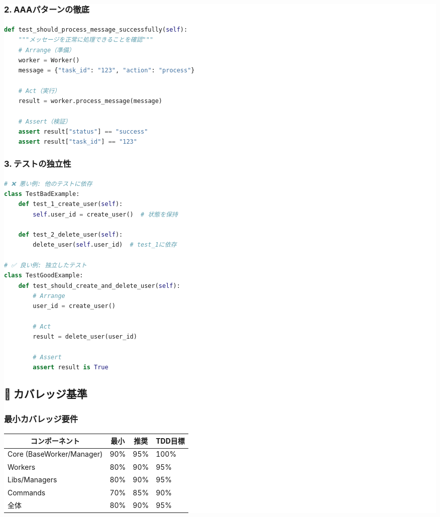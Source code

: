### 2. AAAパターンの徹底

```python
def test_should_process_message_successfully(self):
    """メッセージを正常に処理できることを確認"""
    # Arrange（準備）
    worker = Worker()
    message = {"task_id": "123", "action": "process"}
    
    # Act（実行）
    result = worker.process_message(message)
    
    # Assert（検証）
    assert result["status"] == "success"
    assert result["task_id"] == "123"
```

### 3. テストの独立性

```python
# ❌ 悪い例: 他のテストに依存
class TestBadExample:
    def test_1_create_user(self):
        self.user_id = create_user()  # 状態を保持
    
    def test_2_delete_user(self):
        delete_user(self.user_id)  # test_1に依存

# ✅ 良い例: 独立したテスト
class TestGoodExample:
    def test_should_create_and_delete_user(self):
        # Arrange
        user_id = create_user()
        
        # Act
        result = delete_user(user_id)
        
        # Assert
        assert result is True
```

## 📏 カバレッジ基準

### 最小カバレッジ要件

| コンポーネント | 最小 | 推奨 | TDD目標 |
|--------------|-----|------|--------|
| Core (BaseWorker/Manager) | 90% | 95% | 100% |
| Workers | 80% | 90% | 95% |
| Libs/Managers | 80% | 90% | 95% |
| Commands | 70% | 85% | 90% |
| 全体 | 80% | 90% | 95% |
